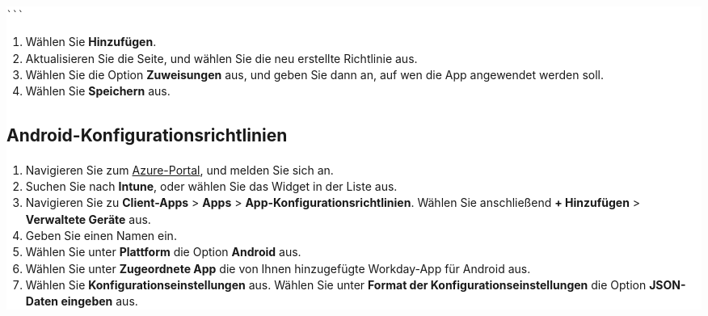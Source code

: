     ```
1. Wählen Sie **Hinzufügen**.
1. Aktualisieren Sie die Seite, und wählen Sie die neu erstellte Richtlinie aus.
1. Wählen Sie die Option **Zuweisungen** aus, und geben Sie dann an, auf wen die App angewendet werden soll.
1. Wählen Sie **Speichern** aus.

## <a name="android-configuration-policies"></a>Android-Konfigurationsrichtlinien

1. Navigieren Sie zum [Azure-Portal](https://portal.azure.com/), und melden Sie sich an.
2. Suchen Sie nach **Intune**, oder wählen Sie das Widget in der Liste aus.
3. Navigieren Sie zu **Client-Apps** > **Apps** > **App-Konfigurationsrichtlinien**. Wählen Sie anschließend **+ Hinzufügen** > **Verwaltete Geräte** aus.
5. Geben Sie einen Namen ein. 
6. Wählen Sie unter **Plattform** die Option **Android** aus.
7. Wählen Sie unter **Zugeordnete App** die von Ihnen hinzugefügte Workday-App für Android aus.
8. Wählen Sie **Konfigurationseinstellungen** aus. Wählen Sie unter **Format der Konfigurationseinstellungen** die Option **JSON-Daten eingeben** aus.